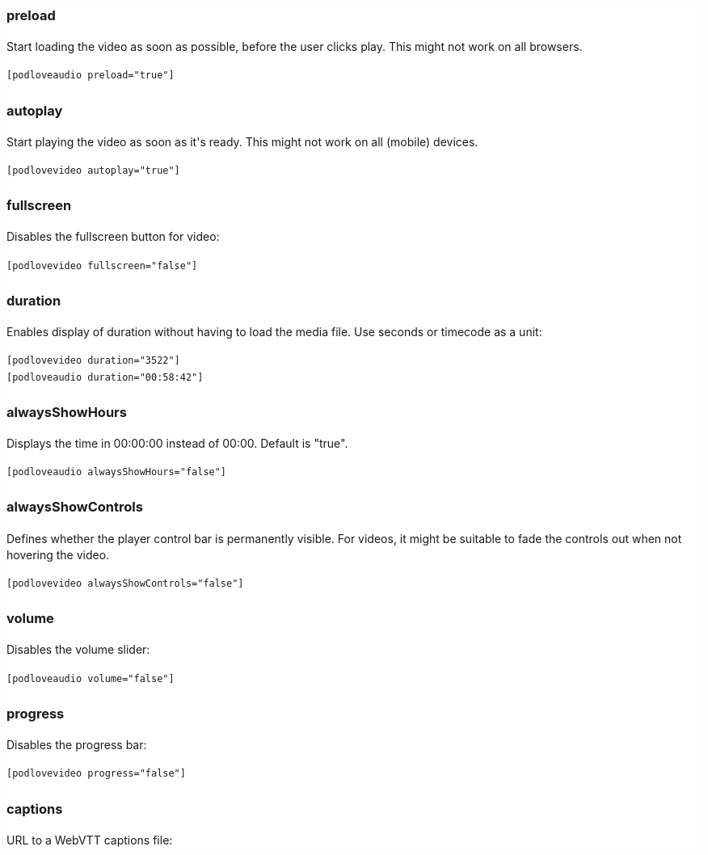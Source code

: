 ### preload

Start loading the video as soon as possible, before the user clicks play. This might not work on all browsers.

    [podloveaudio preload="true"]

### autoplay

Start playing the video as soon as it's ready. This might not work on all (mobile) devices.

    [podlovevideo autoplay="true"]

### fullscreen

Disables the fullscreen button for video:

    [podlovevideo fullscreen="false"]

### duration

Enables display of duration without having to load the media file. Use seconds or timecode as a unit:

    [podlovevideo duration="3522"]
    [podloveaudio duration="00:58:42"]

### alwaysShowHours

Displays the time in 00:00:00 instead of 00:00. Default is "true".

    [podloveaudio alwaysShowHours="false"]

### alwaysShowControls

Defines whether the player control bar is permanently visible. For videos, it might be suitable to fade the controls out when not hovering the video.

    [podlovevideo alwaysShowControls="false"]

### volume

Disables the volume slider:

    [podloveaudio volume="false"]

### progress

Disables the progress bar:

    [podlovevideo progress="false"]

### captions

URL to a WebVTT captions file:
